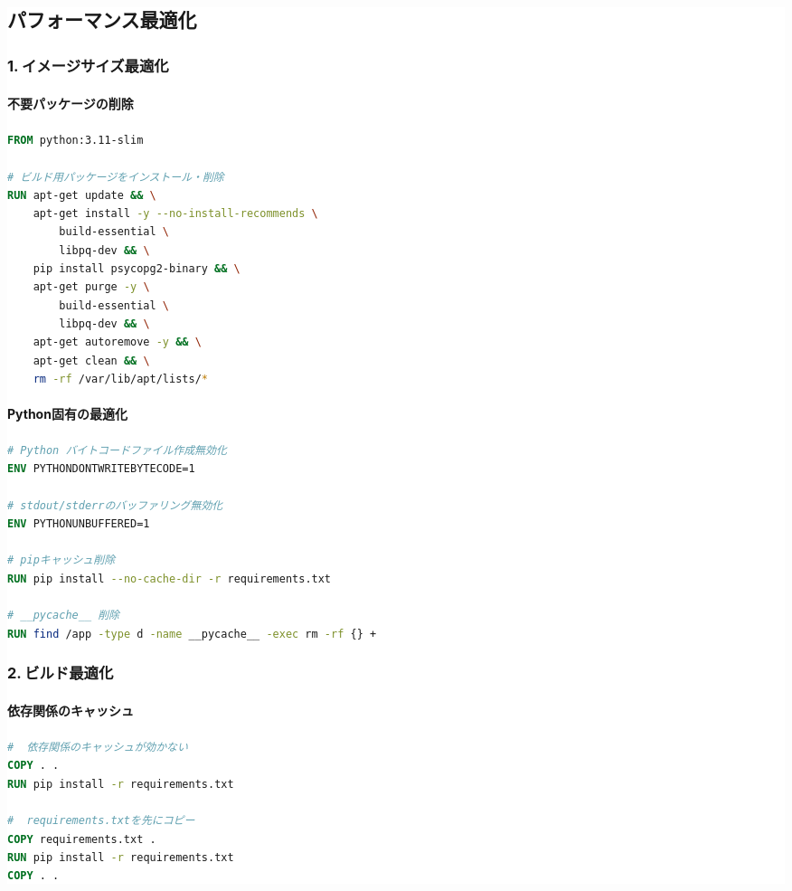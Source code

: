 
##  パフォーマンス最適化

### 1. イメージサイズ最適化

#### 不要パッケージの削除
```dockerfile
FROM python:3.11-slim

# ビルド用パッケージをインストール・削除
RUN apt-get update && \
    apt-get install -y --no-install-recommends \
        build-essential \
        libpq-dev && \
    pip install psycopg2-binary && \
    apt-get purge -y \
        build-essential \
        libpq-dev && \
    apt-get autoremove -y && \
    apt-get clean && \
    rm -rf /var/lib/apt/lists/*
```

#### Python固有の最適化
```dockerfile
# Python バイトコードファイル作成無効化
ENV PYTHONDONTWRITEBYTECODE=1

# stdout/stderrのバッファリング無効化
ENV PYTHONUNBUFFERED=1  

# pipキャッシュ削除
RUN pip install --no-cache-dir -r requirements.txt

# __pycache__ 削除
RUN find /app -type d -name __pycache__ -exec rm -rf {} +
```

### 2. ビルド最適化

#### 依存関係のキャッシュ
```dockerfile
#  依存関係のキャッシュが効かない
COPY . .
RUN pip install -r requirements.txt

#  requirements.txtを先にコピー
COPY requirements.txt .
RUN pip install -r requirements.txt
COPY . .
```
